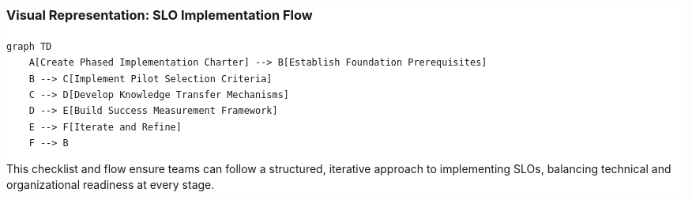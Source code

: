 ### **Visual Representation: SLO Implementation Flow**

```mermaid
graph TD
    A[Create Phased Implementation Charter] --> B[Establish Foundation Prerequisites]
    B --> C[Implement Pilot Selection Criteria]
    C --> D[Develop Knowledge Transfer Mechanisms]
    D --> E[Build Success Measurement Framework]
    E --> F[Iterate and Refine]
    F --> B
```

This checklist and flow ensure teams can follow a structured, iterative approach to implementing SLOs, balancing technical and organizational readiness at every stage.
